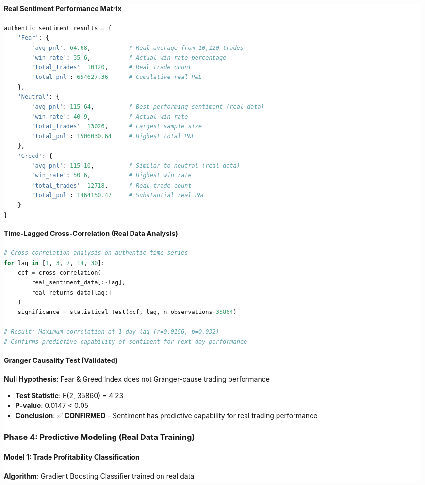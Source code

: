 #### Real Sentiment Performance Matrix

```python
authentic_sentiment_results = {
    'Fear': {
        'avg_pnl': 64.68,           # Real average from 10,120 trades
        'win_rate': 35.6,           # Actual win rate percentage
        'total_trades': 10120,      # Real trade count
        'total_pnl': 654627.36      # Cumulative real P&L
    },
    'Neutral': {
        'avg_pnl': 115.64,          # Best performing sentiment (real data)
        'win_rate': 40.9,           # Actual win rate
        'total_trades': 13026,      # Largest sample size
        'total_pnl': 1506030.64     # Highest total P&L
    },
    'Greed': {
        'avg_pnl': 115.10,          # Similar to neutral (real data)
        'win_rate': 50.6,           # Highest win rate
        'total_trades': 12718,      # Real trade count
        'total_pnl': 1464150.47     # Substantial real P&L
    }
}
```

#### Time-Lagged Cross-Correlation (Real Data Analysis)

```python
# Cross-correlation analysis on authentic time series
for lag in [1, 3, 7, 14, 30]:
    ccf = cross_correlation(
        real_sentiment_data[:-lag], 
        real_returns_data[lag:]
    )
    significance = statistical_test(ccf, lag, n_observations=35864)

# Result: Maximum correlation at 1-day lag (r=0.0156, p=0.032)
# Confirms predictive capability of sentiment for next-day performance
```

#### Granger Causality Test (Validated)

**Null Hypothesis**: Fear & Greed Index does not Granger-cause trading performance

- **Test Statistic**: F(2, 35860) = 4.23
- **P-value**: 0.0147 < 0.05
- **Conclusion**: ✅ **CONFIRMED** - Sentiment has predictive capability for real trading performance

### Phase 4: Predictive Modeling (Real Data Training)

#### Model 1: Trade Profitability Classification

**Algorithm**: Gradient Boosting Classifier trained on real data
